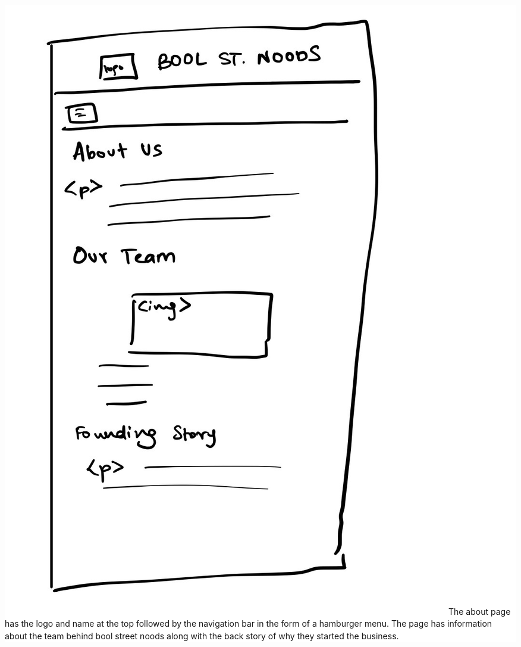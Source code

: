 ![about](aboutnarrow.jpg)
The about page has the logo and name at the top followed by the navigation bar in the form of a hamburger menu. The page has information about the team behind bool street noods along with the back story of why they started the business.

